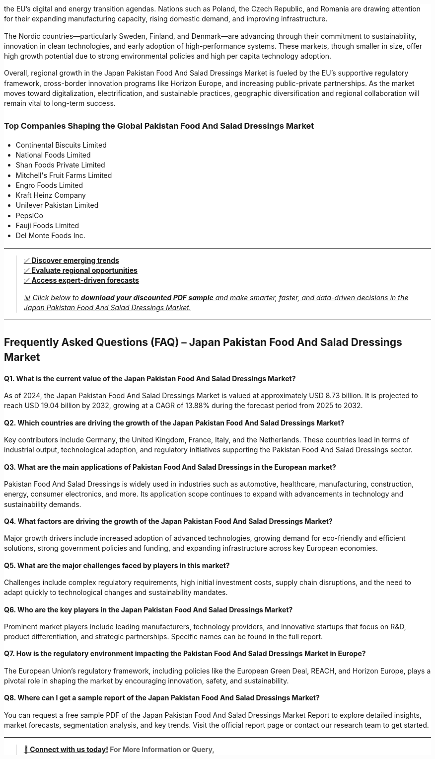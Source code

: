 the EU&rsquo;s digital and energy transition agendas. Nations such as Poland, the Czech Republic, and Romania are drawing attention for their expanding manufacturing capacity, rising domestic demand, and improving infrastructure.</p><p>The Nordic countries&mdash;particularly Sweden, Finland, and Denmark&mdash;are advancing through their commitment to sustainability, innovation in clean technologies, and early adoption of high-performance systems. These markets, though smaller in size, offer high growth potential due to strong environmental policies and high per capita technology adoption.</p><p>Overall, regional growth in the Japan Pakistan Food And Salad Dressings Market is fueled by the EU&rsquo;s supportive regulatory framework, cross-border innovation programs like Horizon Europe, and increasing public-private partnerships. As the market moves toward digitalization, electrification, and sustainable practices, geographic diversification and regional collaboration will remain vital to long-term success.</p><p><h3>Top Companies Shaping the Global Pakistan Food And Salad Dressings Market </h3><ul><li>Continental Biscuits Limited</li><li>National Foods Limited</li><li>Shan Foods Private Limited</li><li>Mitchell's Fruit Farms Limited</li><li>Engro Foods Limited</li><li>Kraft Heinz Company</li><li>Unilever Pakistan Limited</li><li>PepsiCo</li><li>Fauji Foods Limited</li><li>Del Monte Foods Inc.</li></ul></p><hr /><blockquote><p><a href="https://www.marketresearchintellect.com/ask-for-discount/?rid=1012173&amp;amp;utm_source=Github-R&amp;amp;utm_medium=824">✅ <strong data-start="617" data-end="645">Discover emerging trends</strong></a><br data-start="645" data-end="648" /><a href="https://www.marketresearchintellect.com/ask-for-discount/?rid=1012173&amp;amp;utm_source=Github-R&amp;amp;utm_medium=824"> ✅ <strong data-start="650" data-end="685">Evaluate regional opportunities</strong></a><br data-start="685" data-end="688" /><a href="https://www.marketresearchintellect.com/ask-for-discount/?rid=1012173&amp;amp;utm_source=Github-R&amp;amp;utm_medium=824"> ✅ <strong data-start="690" data-end="724">Access expert-driven forecasts</strong></a></p><p class="" data-start="728" data-end="864"><em><a href="https://www.marketresearchintellect.com/ask-for-discount/?rid=1012173&amp;amp;utm_source=Github-R&amp;amp;utm_medium=824">📊 Click below to <strong data-start="746" data-end="785">download your discounted PDF sample</strong> and make smarter, faster, and data-driven decisions in the Japan Pakistan Food And Salad Dressings Market.</a></em></p></blockquote><hr /><h2>Frequently Asked Questions (FAQ) &ndash; Japan Pakistan Food And Salad Dressings Market</h2><p><strong>Q1. What is the current value of the Japan Pakistan Food And Salad Dressings Market?</strong></p><p>As of 2024, the Japan Pakistan Food And Salad Dressings Market is valued at approximately USD 8.73 billion. It is projected to reach USD 19.04 billion by 2032, growing at a CAGR of 13.88% during the forecast period from 2025 to 2032.</p><p><strong>Q2. Which countries are driving the growth of the Japan Pakistan Food And Salad Dressings Market?</strong></p><p>Key contributors include Germany, the United Kingdom, France, Italy, and the Netherlands. These countries lead in terms of industrial output, technological adoption, and regulatory initiatives supporting the Pakistan Food And Salad Dressings sector.</p><p><strong>Q3. What are the main applications of Pakistan Food And Salad Dressings in the European market?</strong></p><p>Pakistan Food And Salad Dressings is widely used in industries such as automotive, healthcare, manufacturing, construction, energy, consumer electronics, and more. Its application scope continues to expand with advancements in technology and sustainability demands.</p><p><strong>Q4. What factors are driving the growth of the Japan Pakistan Food And Salad Dressings Market?</strong></p><p>Major growth drivers include increased adoption of advanced technologies, growing demand for eco-friendly and efficient solutions, strong government policies and funding, and expanding infrastructure across key European economies.</p><p><strong>Q5. What are the major challenges faced by players in this market?</strong></p><p>Challenges include complex regulatory requirements, high initial investment costs, supply chain disruptions, and the need to adapt quickly to technological changes and sustainability mandates.</p><p><strong>Q6. Who are the key players in the Japan Pakistan Food And Salad Dressings Market?</strong></p><p>Prominent market players include leading manufacturers, technology providers, and innovative startups that focus on R&amp;D, product differentiation, and strategic partnerships. Specific names can be found in the full report.</p><p><strong>Q7. How is the regulatory environment impacting the Pakistan Food And Salad Dressings Market in Europe?</strong></p><p>The European Union&rsquo;s regulatory framework, including policies like the European Green Deal, REACH, and Horizon Europe, plays a pivotal role in shaping the market by encouraging innovation, safety, and sustainability.</p><p><strong>Q8. Where can I get a sample report of the Japan Pakistan Food And Salad Dressings Market?</strong></p><p>You can request a free sample PDF of the Japan Pakistan Food And Salad Dressings Market Report to explore detailed insights, market forecasts, segmentation analysis, and key trends. Visit the official report page or contact our research team to get started.</p><hr /><blockquote><p><span class="font-[700]"><strong><a href="https://www.marketresearchintellect.com/product/global-pakistan-food-and-salad-dressings-market/?utm_source=Linkedin&utm_medium=824">📩 Connect with us today!</a> For More Information or Query,